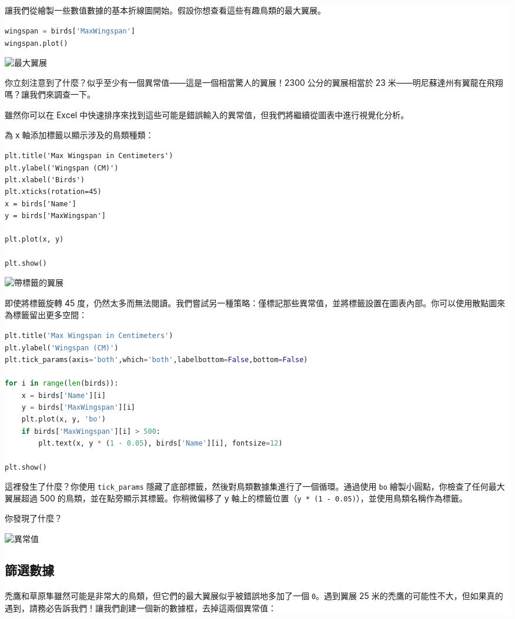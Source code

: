 讓我們從繪製一些數值數據的基本折線圖開始。假設你想查看這些有趣鳥類的最大翼展。

```python
wingspan = birds['MaxWingspan'] 
wingspan.plot()
```
![最大翼展](../../../../3-Data-Visualization/09-visualization-quantities/images/max-wingspan-02.png)

你立刻注意到了什麼？似乎至少有一個異常值——這是一個相當驚人的翼展！2300 公分的翼展相當於 23 米——明尼蘇達州有翼龍在飛翔嗎？讓我們來調查一下。

雖然你可以在 Excel 中快速排序來找到這些可能是錯誤輸入的異常值，但我們將繼續從圖表中進行視覺化分析。

為 x 軸添加標籤以顯示涉及的鳥類種類：

```
plt.title('Max Wingspan in Centimeters')
plt.ylabel('Wingspan (CM)')
plt.xlabel('Birds')
plt.xticks(rotation=45)
x = birds['Name'] 
y = birds['MaxWingspan']

plt.plot(x, y)

plt.show()
```
![帶標籤的翼展](../../../../3-Data-Visualization/09-visualization-quantities/images/max-wingspan-labels-02.png)

即使將標籤旋轉 45 度，仍然太多而無法閱讀。我們嘗試另一種策略：僅標記那些異常值，並將標籤設置在圖表內部。你可以使用散點圖來為標籤留出更多空間：

```python
plt.title('Max Wingspan in Centimeters')
plt.ylabel('Wingspan (CM)')
plt.tick_params(axis='both',which='both',labelbottom=False,bottom=False)

for i in range(len(birds)):
    x = birds['Name'][i]
    y = birds['MaxWingspan'][i]
    plt.plot(x, y, 'bo')
    if birds['MaxWingspan'][i] > 500:
        plt.text(x, y * (1 - 0.05), birds['Name'][i], fontsize=12)
    
plt.show()
```
這裡發生了什麼？你使用 `tick_params` 隱藏了底部標籤，然後對鳥類數據集進行了一個循環。通過使用 `bo` 繪製小圓點，你檢查了任何最大翼展超過 500 的鳥類，並在點旁顯示其標籤。你稍微偏移了 y 軸上的標籤位置（`y * (1 - 0.05)`），並使用鳥類名稱作為標籤。

你發現了什麼？

![異常值](../../../../3-Data-Visualization/09-visualization-quantities/images/labeled-wingspan-02.png)

## 篩選數據

禿鷹和草原隼雖然可能是非常大的鳥類，但它們的最大翼展似乎被錯誤地多加了一個 `0`。遇到翼展 25 米的禿鷹的可能性不大，但如果真的遇到，請務必告訴我們！讓我們創建一個新的數據框，去掉這兩個異常值：

